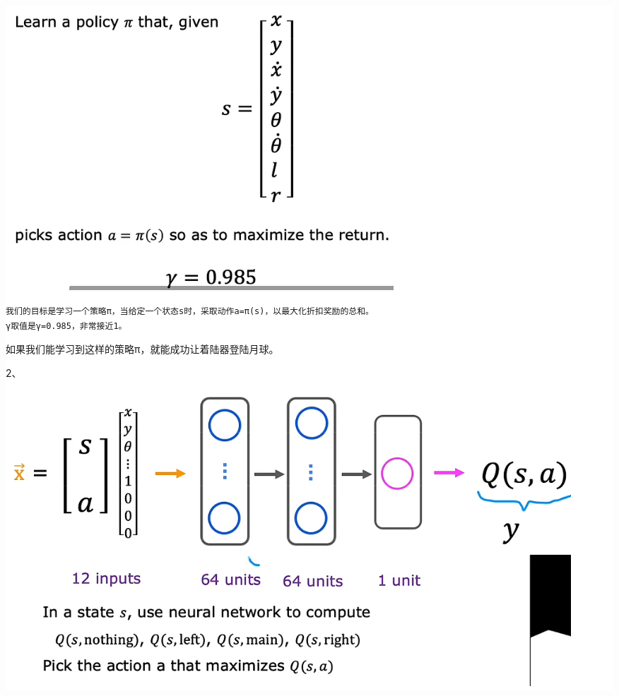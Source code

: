 ![](静态资源/登陆问题.png)

    我们的目标是学习一个策略π，当给定一个状态s时，采取动作a=π(s)，以最大化折扣奖励的总和。
    γ取值是γ=0.985，非常接近1。

如果我们能学习到这样的策略π，就能成功让着陆器登陆月球。

2、

![](静态资源/模型.png)

